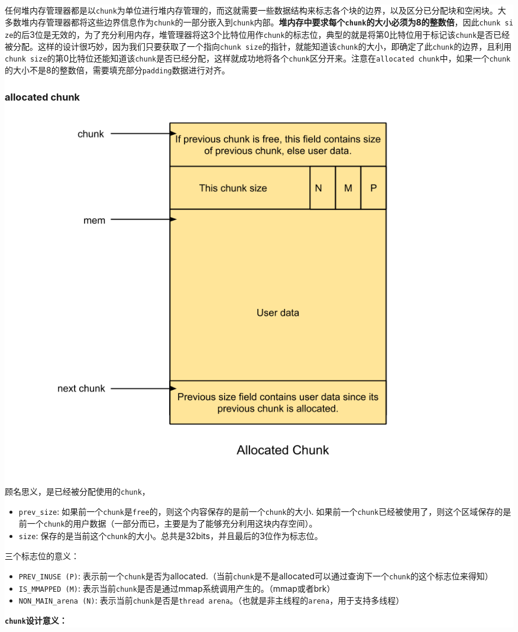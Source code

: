 任何堆内存管理器都是以`chunk`为单位进行堆内存管理的，而这就需要一些数据结构来标志各个块的边界，以及区分已分配块和空闲块。大多数堆内存管理器都将这些边界信息作为`chunk`的一部分嵌入到`chunk`内部。**堆内存中要求每个`chunk`的大小必须为8的整数倍**，因此`chunk size`的后3位是无效的，为了充分利用内存，堆管理器将这3个比特位用作`chunk`的标志位，典型的就是将第0比特位用于标记该`chunk`是否已经被分配。这样的设计很巧妙，因为我们只要获取了一个指向`chunk size`的指针，就能知道该`chunk`的大小，即确定了此`chunk`的边界，且利用`chunk size`的第0比特位还能知道该`chunk`是否已经分配，这样就成功地将各个`chunk`区分开来。注意在`allocated chunk`中，如果一个`chunk`的大小不是8的整数倍，需要填充部分`padding`数据进行对齐。

### allocated chunk

![](allocated-chunk.png)

顾名思义，是已经被分配使用的`chunk`，

* `prev_size`: 如果前一个`chunk`是`free`的，则这个内容保存的是前一个`chunk`的大小. 如果前一个`chunk`已经被使用了，则这个区域保存的是前一个`chunk`的用户数据（一部分而已，主要是为了能够充分利用这块内存空间）。
* `size`: 保存的是当前这个`chunk`的大小。总共是32bits，并且最后的3位作为标志位。

三个标志位的意义：

* `PREV_INUSE (P)`: 表示前一个`chunk`是否为allocated.（当前`chunk`是不是allocated可以通过查询下一个`chunk`的这个标志位来得知）
* `IS_MMAPPED (M)`: 表示当前`chunk`是否是通过mmap系统调用产生的。（mmap或者brk）
* `NON_MAIN_arena (N)`: 表示当前`chunk`是否是`thread arena`。（也就是非主线程的`arena`，用于支持多线程）

**`chunk`设计意义：**
